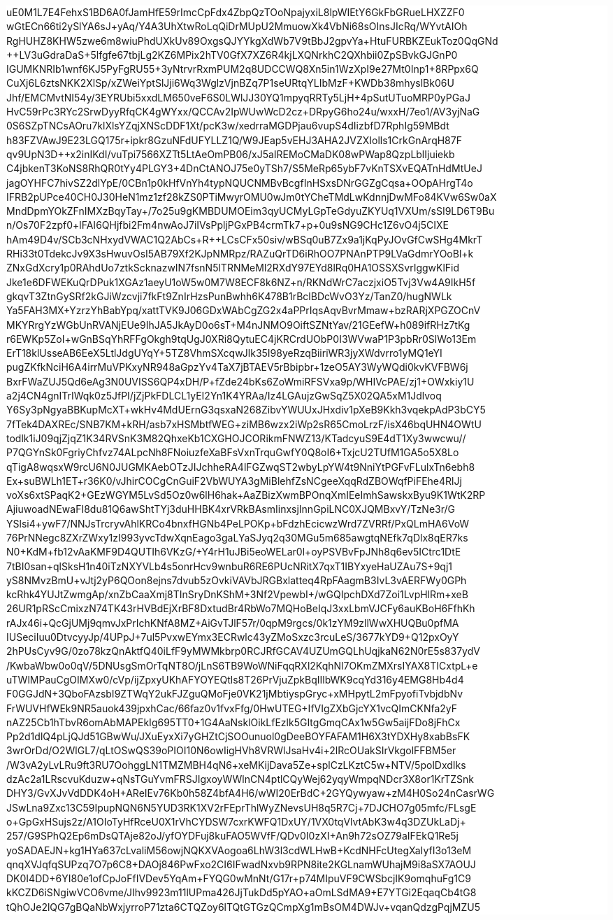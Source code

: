 uE0M1L7E4FehxS1BD6A0fJamHfE59rImcCpFdx4ZbpQzTOoNpajyxiL8lpWIEtY6GkFbGRueLHXZZF0
wGtECn66ti2ySlYA6sJ+yAq/Y4A3UhXtwRoLqQiDrMUpU2MmuowXk4VbNi68sOInsJIcRq/WYvtAIOh
RgHUHZ8KHW5zwe6m8wiuPhdUXkUv89OxgsQJYYkgXdWb7V9tBbJ2gpvYa+HtuFURBKZEukToz0QqGNd
++LV3uGdraDaS+5lfgfe67tbjLg2KZ6MPix2hTV0GfX7XZ6R4kjLXQNrkhC2QXhbii0ZpSBvkGJGnP0
IGUMKNRIb1wnf6KJ5PyFgRU55+3yNtrvrRxmPUM2q8UDCCWQ8Xn5in1WzXpI9e27Mt0Inp1+8RPpx6Q
CuXj6L6ztsNKK2XlSp/xZWeiYptSlJji6Wq3WglzVjnBZq7P1seURtqYLIbMzF+KWDb38mhyslBk06U
Jhf/EMCMvtNI54y/3EYRUbi5xxdLM650veF6S0LWlJJ30YQ1mpyqRRTy5LjH+4pSutUTuoMRP0yPGaJ
HvC59rPc3RYc2SrwDyyRfqCK4gWYxx/QCCAv2IpWUwWcD2cz+DRpyG6ho24u/wxxH/7eo1/AV3yjNaG
0S6SZpTNCsAOru7klXlsYZqjXNScDDF1Xt/pcK3w/xedrraMGDPjau6vupS4dIizbfD7RphIg59MBdt
h83FZVAwJ9E23LGQ175r+ipkr8GzuNFdUFYLLZ1Q/W9JEap5vEHJ3AHA2JVZXIolls1CrkGnArqH87F
qv9UpN3D++x2inIKdI/vuTpi7566XZTt5LtAeOmPB06/xJ5aIREMoCMaDK08wPWap8QzpLblIjuiekb
C4jbkenT3KoNS8RhQR0tYy4PLGY3+4DnCtANOJ75e0yTSh7/S5MeRp65ybF7vKnTSXvEQATnHdMtUeJ
jagOYHFC7hivSZ2dlYpE/0CBn1p0kHfVnYh4typNQUCNMBvBcgfInHSxsDNrGGZgCqsa+OOpAHrgT4o
IFRB2pUPce40CH0J30HeN1mz1zf28kZS0PTiMwyrOMU0wJm0tYCheTMdLwKdnnjDwMFo84KVw6Sw0aX
MndDpmYOkZFnIMXzBqyTay+/7o25u9gKMBDUMOEim3qyUCMyLGpTeGdyuZKYUq1VXUm/sSI9LD6T9Bu
n/Os70F2zpf0+lFAI6QHjfbi2Fm4nwAoJ7iIVsPpljPGxPB4crmTk7+p+0u9sNG9CHc1Z6vO4j5CIXE
hAm49D4v/SCb3cNHxydVWAC1Q2AbCs+R++LCsCFx50siv/wBSq0uB7Zx9a1jKqPyJOvGfCwSHg4MkrT
RHi33t0TdekcJv9X3sHwuvOsI5AB79Xf2KJpNMRpz/RAZuQrTD6iRhOO7PNAnPTP9LVaGdmrYOoBl+k
ZNxGdXcry1p0RAhdUo7ztkScknazwIN7fsnN5lTRNMeMl2RXdY97EYd8lRq0HA1OSSXSvrIggwKlFid
Jke1e6DFWEKuQrDPuk1XGAz1aeyU1oW5w0M7W8ECF8k6NZ+n/RKNdWrC7aczjxiO5Tvj3Vw4A9IkH5f
gkqvT3ZtnGySRf2kGJiWzcvji7fkFt9ZnIrHzsPunBwhh6K478B1rBclBDcWvO3Yz/TanZ0/hugNWLk
Ya5FAH3MX+YzrzYhBabYpq/xattTVK9J06GDxWAbCgZG2x4aPPrIqsAqvBvrMmaw+bzRARjXPGZOCnV
MKYRrgYzWGbUnRVANjEUe9IhJA5JkAyD0o6sT+M4nJNMO9OiftSZNtYav/21GEefW+h089ifRHz7tKg
r6EWKp5ZoI+wGnBSqYhRFFgOkgh9tqUgJ0XRi8QytuEC4jKRCrdUObP0I3WVwaP1P3pbRr0SlWo13Em
ErT18klUsseAB6EeX5LtlJdgUYqY+5TZ8VhmSXcqwJlk35I98yeRzqBiiriWR3jyXWdvrro1yMQ1eYI
pugZKfkNciH6A4irrMuVPKxyNR948aGpzYv4TaX7jBTAEV5rBbipbr+1zeO5AY3WyWQdi0kvKVFBW6j
BxrFWaZUJ5Qd6eAg3N0UVISS6QP4xDH/P+fZde24bKs6ZoWmiRFSVxa9p/WHIVcPAE/zj1+OWxkiy1U
a2j4CN4gnITrIWqk0z5JfPI/jZjPkFDLCL1yEI2Yn1K4YRAa/Iz4LGAujzGwSqZ5X02QA5xM1Jdlvoq
Y6Sy3pNgyaBBKupMcXT+wkHv4MdUErnG3qsxaN268ZibvYWUUxJHxdiv1pXeB9Kkh3vqekpAdP3bCY5
7fTek4DAXREc/SNB7KM+kRH/asb7xHSMbtfWEG+ziMB6wzx2iWp2sR65CmoLrzF/isX46bqUHN4OWtU
todlk1iJ09qjZjqZ1K34RVSnK3M82QhxeKb1CXGHOJCORikmFNWZ13/KTadcyuS9E4dT1Xy3wwcwu//
P7QGYnSk0FgriyChfvz74ALpcNh8FNoiuzfeXaBFsVxnTrquGwfY0Q8oI6+TxjcU2TUfM1GA5o5X8Lo
qTigA8wqsxW9rcU6N0JUGMKAebOTzJIJchheRA4lFGZwqST2wbyLpYW4t9NniYtPGFvFLulxTn6ebh8
Ex+suBWLh1ET+r36K0/vJhirCOCgCnGuiF2VbWUYA3gMiBlehfZsNCgeeXqqRdZBOWqfPiFEhe4RlJj
voXs6xtSPaqK2+GEzWGYM5LvSd5Oz0w6lH6hak+AaZBizXwmBPOnqXmIEeImhSawskxByu9K1WtK2RP
AjiuwoadNEwaFI8du81Q6awShtTYj3duHHBK4xrVRkBAsmIinxsjInnGpiLNC0XJQMBxvY/TzNe3r/G
YSlsi4+ywF7/NNJsTrcryvAhlKRCo4bnxfHGNb4PeLPOKp+bFdzhEcicwzWrd7ZVRRf/PxQLmHA6VoW
76PrNNegc8ZXrZWxy1zI993yvcTdwXqnEago3gaLYaSJyq2q30MGu5m685awgtqNEfk7qDlx8qER7ks
N0+KdM+fb12vAaKMF9D4QUTIh6VKzG/+Y4rH1uJBi5eoWELar0l+oyPSVBvFpJNh8q6ev5ICtrc1DtE
7tBI0san+qlSksH1n40iTzNXYVLb4s5onrHcv9wnbuR6RE6PUcNRitX7qxT1IBYxyeHaUZAu7S+9qj1
yS8NMvzBmU+vJtj2yP6QOon8ejns7dvub5zOvkiVAVbJRGBxlatteq4RpFAagmB3IvL3vAERFWy0GPh
kcRhk4YUJtZwmgAp/xnZbCaaXmj8TInSryDnKShM+3Nf2VpewbI+/wGQIpchDXd7Zoi1LvpHlRm+xeB
26UR1pRScCmixzN74TK43rHVBdEjXrBF8DxtudBr4RbWo7MQHoBeIqJ3xxLbmVJCFy6auKBoH6FfhKh
rAJx46i+QcGjUMj9qmvJxPrIchKNfA8MZ+AiGvTJlF57r/0qpM9rgcs/0k1zYM9zllWwXHUQBu0pfMA
IUSeciIuu0DtvcyyJp/4UPpJ+7ul5PvxwEYmx3ECRwlc43yZMoSxzc3rcuLeS/3677kYD9+Q12pxOyY
2hPUsCyv9G/0zo78kzQnAktfQ40iLfF9yMWMkbrp0RCJRfGCAV4UZUmGQLhUqjkaN62N0rE5s837ydV
/KwbaWbw0o0qV/5DNUsgSmOrTqNT8O/jLnS6TB9WoWNiFqqRXl2KqhNl7OKmZMXrsIYAX8TICxtpL+e
uTWlMPauCgOIMXw0/cVp/ijZpxyUKhAFYOYEQtls8T26PrVjuZpkBqIIlbWK9cqYd316y4EMG8Hb4d4
F0GGJdN+3QboFAzsbI9ZTWqY2ukFJZguQMoFje0VK21jMbtiyspGryc+xMHpytL2mFpyofiTvbjdbNv
FrWUVHfWEk9NR5auok439jpxhCac/66faz0v1fvxFfg/0HwUTEG+IfVIgZXbGjcYX1vcQImCKNfa2yF
nAZ25Cb1hTbvR6omAbMAPEkIg695TT0+1G4AaNsklOikLfEzlk5GItgGmqCAx1w5Gw5aijFDo8jFhCx
Pp2d1dlQ4pLjQJd51GBwWu/JXuEyxXi7yGHZtCjSOOunuol0gDeeBOYFAFAM1H6X3tYDXHy8xabBsFK
3wrOrDd/O2WlGL7/qLtOSwQS39oPIOI10N6owIigHVh8VRWlJsaHv4i+2lRcOUakSIrVkgolFFBM5er
/W3vA2yLvLRu9ft3RU7OohggLN1TMZMBH4qN6+xeMKijDava5Ze+splCzLKztC5w+NTV/5polDxdIks
dzAc2a1LRscvuKduzw+qNsTGuYvmFRSJIgxoyWWlnCN4ptlCQyWej62yqyWmpqNDcr3X8or1KrTZSnk
DHY3/GvXJvVdDDK4oH+AReIEv76Kb0h58Z4bfA4H6/wWI20ErBdC+2GYQywyaw+zM4H0So24nCasrWG
JSwLna9Zxc13C59IpupNQN6N5YUD3RK1XV2rFEprThlWyZNevsUH8q5R7Cj+7DJCHO7g05mfc/FLsgE
o+GpGxHSujs2z/A1OIoTyHfRceU0X1rVhCYDSW7cxrKWFQ1DxUY/1VX0tqVlvtAbK3w4q3DZUkLaDj+
257/G9SPhQ2Ep6mDsQTAje82oJ/yfOYDFuj8kuFAO5WVfF/QDv0I0zXI+An9h72sOZ79aIFEkQ1Re5j
yoSADAEJN+kg1HYa637cLvaliM56owjNQKXVAogoa6LhW3l3cdWLHwB+KcdNHFcUtegXaIyfI3o13eM
qnqXVJqfqSUPzq7O7p6C8+DAOj846PwFxo2CI6IFwadNxvb9RPN8ite2KGLnamWUhajM9i8aSX7AOUJ
DK0I4DD+6YI80e1ofCpJoFfIVDev5YqAm+FYQG0wMnNt/G17r+p74MIpuVF9CWSbcjIK9omqhuFg1C9
kKCZD6iSNgiwVCO6vme/JIhv9923m11lUPma426JjTukDd5pYAO+aOmLSdMA9+E7YTGi2EqaqCb4tG8
tQhOJe2lQG7gBQaNbWxjyrroP71zta6CTQZoy6lTQtGTGzQCmpXg1mBsOM4DWJv+vqanQdzgPqjMZU5